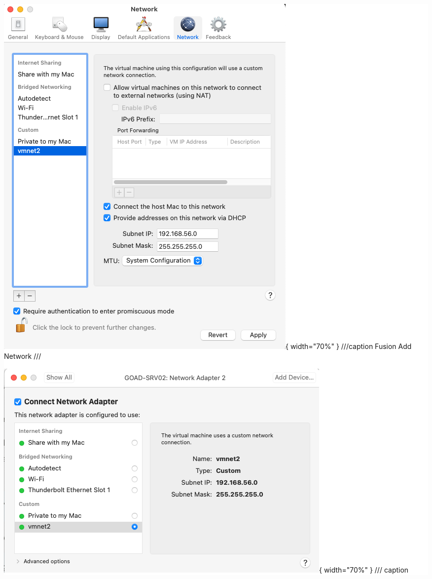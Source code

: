 ![Untitled](img\Untitled%206.png){ width="70%" }
///caption
Fusion Add Network
///

![Fusion GUI](img\Untitled%207.png){ width="70%" }
/// caption